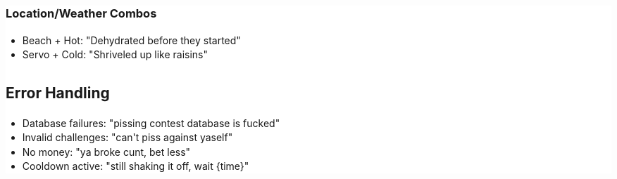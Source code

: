 ### Location/Weather Combos
- Beach + Hot: "Dehydrated before they started"
- Servo + Cold: "Shriveled up like raisins"

## Error Handling
- Database failures: "pissing contest database is fucked"
- Invalid challenges: "can't piss against yaself"
- No money: "ya broke cunt, bet less"
- Cooldown active: "still shaking it off, wait {time}"